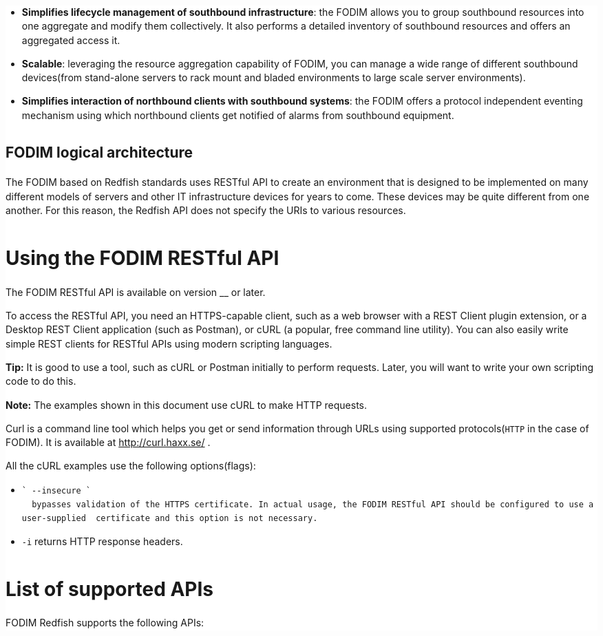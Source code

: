 - **Simplifies lifecycle management of southbound infrastructure**: the FODIM allows you to group southbound resources into one aggregate and modify them collectively. It also performs a detailed inventory of southbound resources and offers an aggregated access it. 

- **Scalable**: leveraging the resource aggregation capability of FODIM, you can manage a wide range of different southbound devices(from stand-alone servers to rack mount and bladed environments to large scale server environments).

- **Simplifies interaction of northbound clients with southbound systems**: the FODIM offers a protocol independent eventing mechanism using which northbound clients get notified of alarms from southbound equipment.

##  FODIM logical architecture

The FODIM based on Redfish standards uses RESTful API to create an environment that is designed to be implemented on many different models of servers and other IT infrastructure devices for years to come. These devices may be quite different from one another. For this reason, the Redfish API does not specify the URIs to various resources.



# Using the FODIM RESTful API

The FODIM RESTful API is available on version __ or later.

To access the RESTful API, you need an HTTPS-capable client, such as a web browser with a REST Client plugin extension, or a Desktop REST Client application (such as Postman), or cURL (a popular, free command line utility).
You can also easily write simple REST clients for RESTful APIs using modern scripting languages.

**Tip:**
It is good to use a tool, such as cURL or Postman initially to perform requests. Later, you will want to write your own scripting code to do this. 

**Note:**
The examples shown in this document use cURL to make HTTP requests.

Curl is a command line tool which helps you get or send information through URLs using supported protocols(`HTTP` in the case of FODIM).
It is available at http://curl.haxx.se/ .

All the cURL examples use the following options(flags):

-     ` --insecure ` 
        bypasses validation of the HTTPS certificate. In actual usage, the FODIM RESTful API should be configured to use a  user-supplied  certificate and this option is not necessary. 
	   
-    `-i` 
       returns HTTP response headers.


#  List of supported APIs

FODIM Redfish supports the following APIs:
